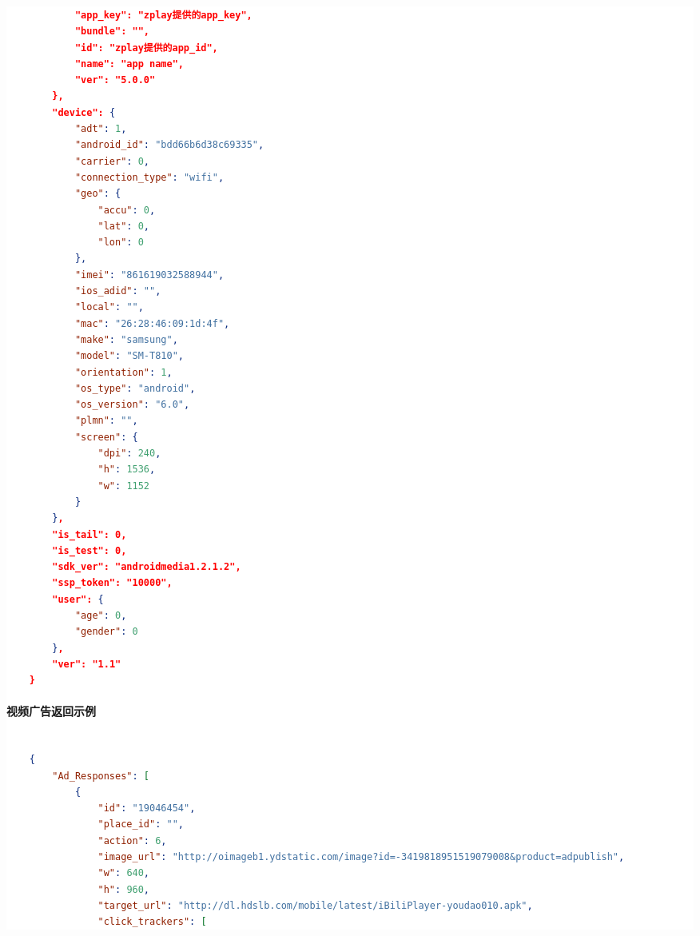 ```json
	        "app_key": "zplay提供的app_key",
	        "bundle": "",
	        "id": "zplay提供的app_id",
	        "name": "app name",
	        "ver": "5.0.0"
	    },
	    "device": {
	        "adt": 1,
	        "android_id": "bdd66b6d38c69335",
	        "carrier": 0,
	        "connection_type": "wifi",
	        "geo": {
	            "accu": 0,
	            "lat": 0,
	            "lon": 0
	        },
	        "imei": "861619032588944",
	        "ios_adid": "",
	        "local": "",
	        "mac": "26:28:46:09:1d:4f",
	        "make": "samsung",
	        "model": "SM-T810",
	        "orientation": 1,
	        "os_type": "android",
	        "os_version": "6.0",
	        "plmn": "",
	        "screen": {
	            "dpi": 240,
	            "h": 1536,
	            "w": 1152
	        }
	    },
	    "is_tail": 0,
	    "is_test": 0,
	    "sdk_ver": "androidmedia1.2.1.2",
	    "ssp_token": "10000",
	    "user": {
	        "age": 0,
	        "gender": 0
	    },
	    "ver": "1.1"
	}
```

#### 视频广告返回示例

```json

	{
	    "Ad_Responses": [
	        {
	            "id": "19046454",
	            "place_id": "",
	            "action": 6,
	            "image_url": "http://oimageb1.ydstatic.com/image?id=-3419818951519079008&product=adpublish",
	            "w": 640,
	            "h": 960,
	            "target_url": "http://dl.hdslb.com/mobile/latest/iBiliPlayer-youdao010.apk",
	            "click_trackers": [
```